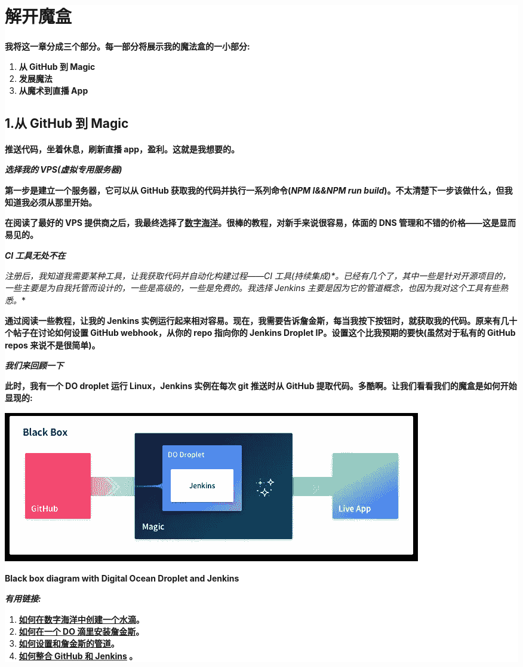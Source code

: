 # **解开魔盒**

**我将这一章分成三个部分。每一部分将展示我的魔法盒的一小部分:**

1.  **从 GitHub 到 Magic**
2.  **发展魔法**
3.  **从魔术到直播 App**

## **1.从 GitHub 到 Magic**

**推送代码，坐着休息，刷新直播 app，盈利。这就是我想要的。**

*****选择我的 VPS(虚拟专用服务器)*****

**第一步是建立一个服务器，它可以从 GitHub 获取我的代码并执行一系列命令(*NPM I&&NPM run build*)。不太清楚下一步该做什么，但我知道我必须从那里开始。**

**在阅读了最好的 VPS 提供商之后，我最终选择了[数字海洋](https://m.do.co/c/4dc4ded1ea2f)。很棒的教程，对新手来说很容易，体面的 DNS 管理和不错的价格——这是显而易见的。**

*****CI 工具无处不在*****

**注册后，我知道我需要某种工具，让我获取代码并自动化构建过程——CI 工具*(持续集成)*。已经有几个了，其中一些是针对开源项目的，一些主要是为自我托管而设计的，一些是高级的，一些是免费的。我选择 Jenkins 主要是因为它的管道概念，也因为我对这个工具有些熟悉。**

**通过阅读一些教程，让我的 Jenkins 实例运行起来相对容易。现在，我需要告诉詹金斯，每当我按下按钮时，就获取我的代码。原来有几十个帖子在讨论如何设置 GitHub webhook，从你的 repo 指向你的 Jenkins Droplet IP。设置这个比我预期的要快(虽然对于私有的 GitHub repos 来说不是很简单)。**

*****我们来回顾一下*****

**此时，我有一个 DO droplet 运行 Linux，Jenkins 实例在每次 git 推送时从 GitHub 提取代码。多酷啊。让我们看看我们的魔盒是如何开始显现的:**

**![](img/f32b87a4a767ebd59eed4b7d15a900b4.png)**

**Black box diagram with Digital Ocean Droplet and Jenkins**

*****有用链接:*****

1.  **[如何在数字海洋中创建一个水滴](https://www.digitalocean.com/docs/droplets/how-to/create/)。**
2.  **[如何在一个 DO 滴里安装詹金斯](https://www.digitalocean.com/community/tutorials/how-to-install-jenkins-on-ubuntu-16-04)。**
3.  **[如何设置和詹金斯的管道](https://jenkins.io/doc/book/pipeline/)。**
4.  **[如何整合 GitHub 和 Jenkins](https://www.digitalocean.com/community/tutorials/how-to-set-up-continuous-integration-pipelines-in-jenkins-on-ubuntu-16-04) 。**
